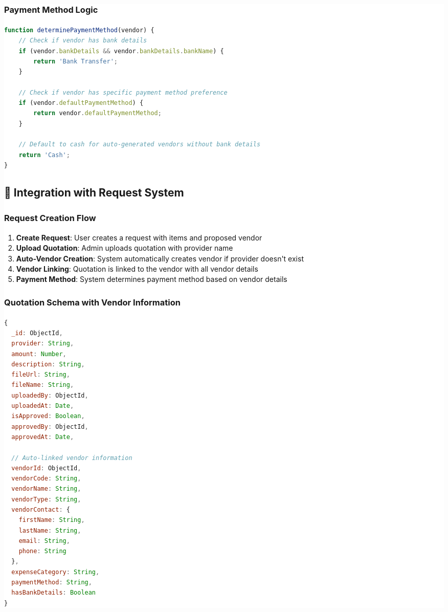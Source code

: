 ### **Payment Method Logic**

```javascript
function determinePaymentMethod(vendor) {
    // Check if vendor has bank details
    if (vendor.bankDetails && vendor.bankDetails.bankName) {
        return 'Bank Transfer';
    }
    
    // Check if vendor has specific payment method preference
    if (vendor.defaultPaymentMethod) {
        return vendor.defaultPaymentMethod;
    }
    
    // Default to cash for auto-generated vendors without bank details
    return 'Cash';
}
```

## 🔄 **Integration with Request System**

### **Request Creation Flow**

1. **Create Request**: User creates a request with items and proposed vendor
2. **Upload Quotation**: Admin uploads quotation with provider name
3. **Auto-Vendor Creation**: System automatically creates vendor if provider doesn't exist
4. **Vendor Linking**: Quotation is linked to the vendor with all vendor details
5. **Payment Method**: System determines payment method based on vendor details

### **Quotation Schema with Vendor Information**

```javascript
{
  _id: ObjectId,
  provider: String,
  amount: Number,
  description: String,
  fileUrl: String,
  fileName: String,
  uploadedBy: ObjectId,
  uploadedAt: Date,
  isApproved: Boolean,
  approvedBy: ObjectId,
  approvedAt: Date,
  
  // Auto-linked vendor information
  vendorId: ObjectId,
  vendorCode: String,
  vendorName: String,
  vendorType: String,
  vendorContact: {
    firstName: String,
    lastName: String,
    email: String,
    phone: String
  },
  expenseCategory: String,
  paymentMethod: String,
  hasBankDetails: Boolean
}
```
